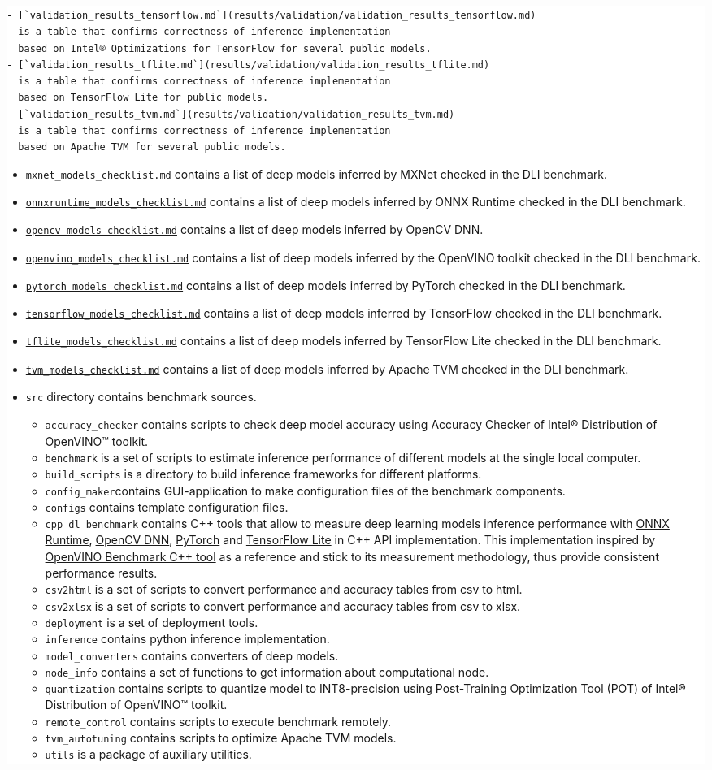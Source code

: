     - [`validation_results_tensorflow.md`](results/validation/validation_results_tensorflow.md)
      is a table that confirms correctness of inference implementation
      based on Intel® Optimizations for TensorFlow for several public models.
    - [`validation_results_tflite.md`](results/validation/validation_results_tflite.md)
      is a table that confirms correctness of inference implementation
      based on TensorFlow Lite for public models.
    - [`validation_results_tvm.md`](results/validation/validation_results_tvm.md)
      is a table that confirms correctness of inference implementation
      based on Apache TVM for several public models.

  - [`mxnet_models_checklist.md`](results/mxnet_models_checklist.md) contains a list
    of deep models inferred by MXNet checked in the DLI benchmark.
  - [`onnxruntime_models_checklist.md`](results/onnxruntime_models_checklist.md) contains a list
    of deep models inferred by ONNX Runtime checked in the DLI benchmark.
  - [`opencv_models_checklist.md`](results/opencv_models_checklist.md) contains a list
    of deep models inferred by OpenCV DNN.
  - [`openvino_models_checklist.md`](results/openvino_models_checklist.md) contains a list
    of deep models inferred by the OpenVINO toolkit checked in the DLI benchmark.
  - [`pytorch_models_checklist.md`](results/pytorch_models_checklist.md) contains a list
    of deep models inferred by PyTorch checked in the DLI benchmark.
  - [`tensorflow_models_checklist.md`](results/tensorflow_models_checklist.md) contains a list
    of deep models inferred by TensorFlow checked in the DLI benchmark.
  - [`tflite_models_checklist.md`](results/tflite_models_checklist.md) contains a list
    of deep models inferred by TensorFlow Lite checked in the DLI benchmark.
  - [`tvm_models_checklist.md`](results/tvm_models_checklist.md) contains a list
    of deep models inferred by Apache TVM checked in the DLI benchmark.

- `src` directory contains benchmark sources.

  - `accuracy_checker` contains scripts to check deep model accuracy
    using Accuracy Checker of Intel® Distribution of OpenVINO™ toolkit.
  - `benchmark` is a set of scripts to estimate inference
    performance of different models at the single local computer.
  - `build_scripts` is a directory to build inference frameworks for different platforms.
  - `config_maker`contains GUI-application to make configuration files
    of the benchmark components.
  - `configs` contains template configuration files.
  - `cpp_dl_benchmark` contains C++ tools that allow to measure
    deep learning models inference performance with
    [ONNX Runtime][onnx-runtime-github], [OpenCV DNN][opencv-dnn],
    [PyTorch][pytorch] and [TensorFlow Lite][tensorflow-lite] in C++ API implementation.
    This implementation inspired by [OpenVINO Benchmark C++ tool][benchmark-app]
    as a reference and stick to its measurement methodology,
    thus provide consistent performance results.
  - `csv2html` is a set of scripts to convert performance and accuracy
     tables from csv to html.
  - `csv2xlsx` is a set of scripts to convert performance and accuracy
     tables from csv to xlsx.
  - `deployment` is a set of deployment tools.
  - `inference` contains python inference implementation.
  - `model_converters` contains converters of deep models.
  - `node_info` contains a set of functions to get information about
    computational node.
  - `quantization` contains scripts to quantize model to INT8-precision
    using Post-Training Optimization Tool (POT)
    of Intel® Distribution of OpenVINO™ toolkit.
  - `remote_control` contains scripts to execute benchmark
    remotely.
  - `tvm_autotuning` contains scripts to optimize Apache TVM models.
  - `utils` is a package of auxiliary utilities.


[openvino-toolkit]: https://software.intel.com/en-us/openvino-toolkit
[caffe]: https://caffe.berkeleyvision.org
[tensorflow]: https://www.tensorflow.org
[tensorflow-lite]: https://www.tensorflow.org/lite
[onnx-runtime]: https://onnxruntime.ai
[onnx-runtime-github]: https://github.com/microsoft/onnxruntime
[mxnet]: https://mxnet.apache.org
[opencv-dnn]: https://docs.opencv.org/4.7.0/d2/d58/tutorial_table_of_content_dnn.html
[pytorch]: https://pytorch.org
[tvm]: https://tvm.apache.org
[dgl-pytorch]: https://www.dgl.ai
[benchmark-app]: https://github.com/openvinotoolkit/openvino/tree/master/samples/cpp/benchmark_app
[dli-ru-web-page]: http://hpc-education.unn.ru/dli-ru
[dli-web-page]: http://hpc-education.unn.ru/dli
[open-model-zoo]: https://github.com/opencv/open_model_zoo
[gluoncv-omz]: https://cv.gluon.ai/model_zoo/index.html
[torchvision]: https://pytorch.org/vision/stable/models.html
[mmst-2021]: https://hpc-education.unn.ru/files/conference_hpc/2021/MMST2021_Proceedings.pdf
[dli-wiki]: https://github.com/itlab-vision/dl-benchmark/wiki
[dli-wiki-build]: https://github.com/itlab-vision/dl-benchmark/wiki#how-to-build
[dli-wiki-contribute]: https://github.com/itlab-vision/dl-benchmark/wiki#developer-documentation
[dli-wiki-deploy]: https://github.com/itlab-vision/dl-benchmark/wiki#how-to-deploy-and-run
[dli-wiki-infer]: https://github.com/itlab-vision/dl-benchmark/wiki#how-to-infer-deep-models
[dli-wiki-bench-results]: https://github.com/itlab-vision/dl-benchmark/wiki#benchmarking-results
[dli-github-issues]: https://github.com/itlab-vision/dl-benchmark/issues
